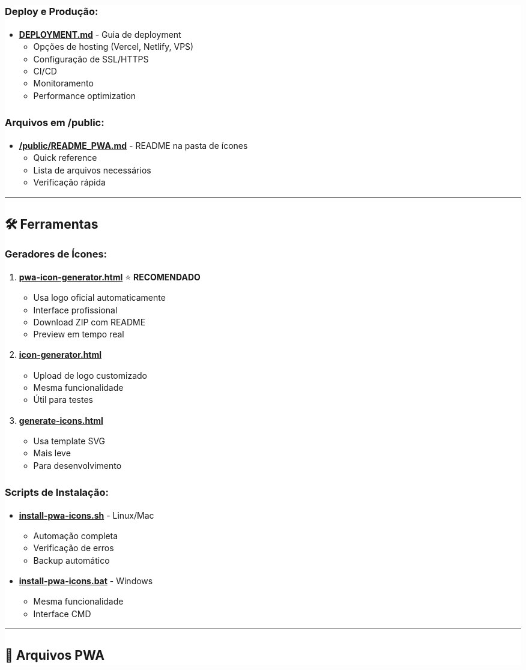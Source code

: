 ### **Deploy e Produção:**

- **[DEPLOYMENT.md](DEPLOYMENT.md)** - Guia de deployment
  - Opções de hosting (Vercel, Netlify, VPS)
  - Configuração de SSL/HTTPS
  - CI/CD
  - Monitoramento
  - Performance optimization

### **Arquivos em /public:**

- **[/public/README_PWA.md](public/README_PWA.md)** - README na pasta de ícones
  - Quick reference
  - Lista de arquivos necessários
  - Verificação rápida

---

## 🛠️ Ferramentas

### **Geradores de Ícones:**

1. **[pwa-icon-generator.html](http://localhost:5173/pwa-icon-generator.html)** ⭐ **RECOMENDADO**
   - Usa logo oficial automaticamente
   - Interface profissional
   - Download ZIP com README
   - Preview em tempo real

2. **[icon-generator.html](http://localhost:5173/icon-generator.html)**
   - Upload de logo customizado
   - Mesma funcionalidade
   - Útil para testes

3. **[generate-icons.html](http://localhost:5173/generate-icons.html)**
   - Usa template SVG
   - Mais leve
   - Para desenvolvimento

### **Scripts de Instalação:**

- **[install-pwa-icons.sh](install-pwa-icons.sh)** - Linux/Mac
  - Automação completa
  - Verificação de erros
  - Backup automático

- **[install-pwa-icons.bat](install-pwa-icons.bat)** - Windows
  - Mesma funcionalidade
  - Interface CMD

---

## 📱 Arquivos PWA
